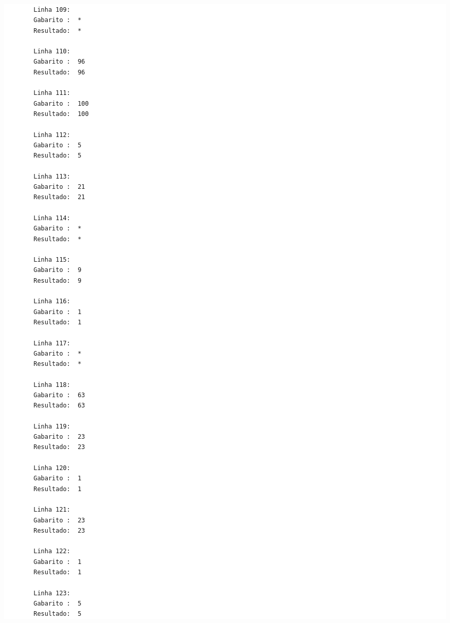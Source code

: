 			Linha 109: 
			Gabarito :	*
			Resultado:	*

			Linha 110: 
			Gabarito :	96
			Resultado:	96

			Linha 111: 
			Gabarito :	100
			Resultado:	100

			Linha 112: 
			Gabarito :	5
			Resultado:	5

			Linha 113: 
			Gabarito :	21
			Resultado:	21

			Linha 114: 
			Gabarito :	*
			Resultado:	*

			Linha 115: 
			Gabarito :	9
			Resultado:	9

			Linha 116: 
			Gabarito :	1
			Resultado:	1

			Linha 117: 
			Gabarito :	*
			Resultado:	*

			Linha 118: 
			Gabarito :	63
			Resultado:	63

			Linha 119: 
			Gabarito :	23
			Resultado:	23

			Linha 120: 
			Gabarito :	1
			Resultado:	1

			Linha 121: 
			Gabarito :	23
			Resultado:	23

			Linha 122: 
			Gabarito :	1
			Resultado:	1

			Linha 123: 
			Gabarito :	5
			Resultado:	5
